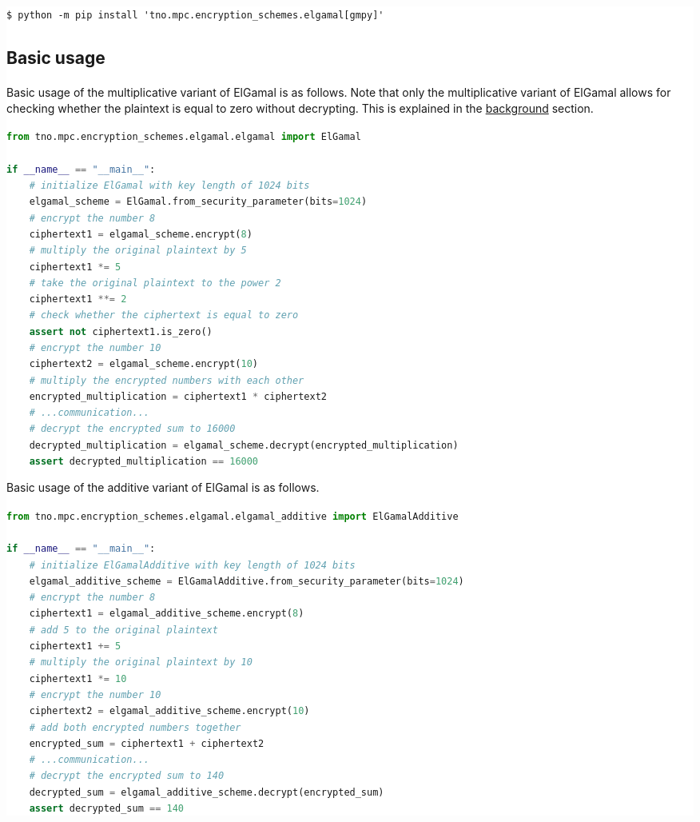 ```console
$ python -m pip install 'tno.mpc.encryption_schemes.elgamal[gmpy]'
```

## Basic usage

Basic usage of the multiplicative variant of ElGamal is as follows.
Note that only the multiplicative variant of ElGamal allows for checking whether the plaintext is equal to zero without decrypting.
This is explained in the [background](#background-of-the-elgamal-scheme) section.

```python
from tno.mpc.encryption_schemes.elgamal.elgamal import ElGamal

if __name__ == "__main__":
    # initialize ElGamal with key length of 1024 bits
    elgamal_scheme = ElGamal.from_security_parameter(bits=1024)
    # encrypt the number 8
    ciphertext1 = elgamal_scheme.encrypt(8)
    # multiply the original plaintext by 5
    ciphertext1 *= 5
    # take the original plaintext to the power 2
    ciphertext1 **= 2
    # check whether the ciphertext is equal to zero
    assert not ciphertext1.is_zero()
    # encrypt the number 10
    ciphertext2 = elgamal_scheme.encrypt(10)
    # multiply the encrypted numbers with each other
    encrypted_multiplication = ciphertext1 * ciphertext2
    # ...communication...
    # decrypt the encrypted sum to 16000
    decrypted_multiplication = elgamal_scheme.decrypt(encrypted_multiplication)
    assert decrypted_multiplication == 16000
```

Basic usage of the additive variant of ElGamal is as follows.

```python
from tno.mpc.encryption_schemes.elgamal.elgamal_additive import ElGamalAdditive

if __name__ == "__main__":
    # initialize ElGamalAdditive with key length of 1024 bits
    elgamal_additive_scheme = ElGamalAdditive.from_security_parameter(bits=1024)
    # encrypt the number 8
    ciphertext1 = elgamal_additive_scheme.encrypt(8)
    # add 5 to the original plaintext
    ciphertext1 += 5
    # multiply the original plaintext by 10
    ciphertext1 *= 10
    # encrypt the number 10
    ciphertext2 = elgamal_additive_scheme.encrypt(10)
    # add both encrypted numbers together
    encrypted_sum = ciphertext1 + ciphertext2
    # ...communication...
    # decrypt the encrypted sum to 140
    decrypted_sum = elgamal_additive_scheme.decrypt(encrypted_sum)
    assert decrypted_sum == 140
```
